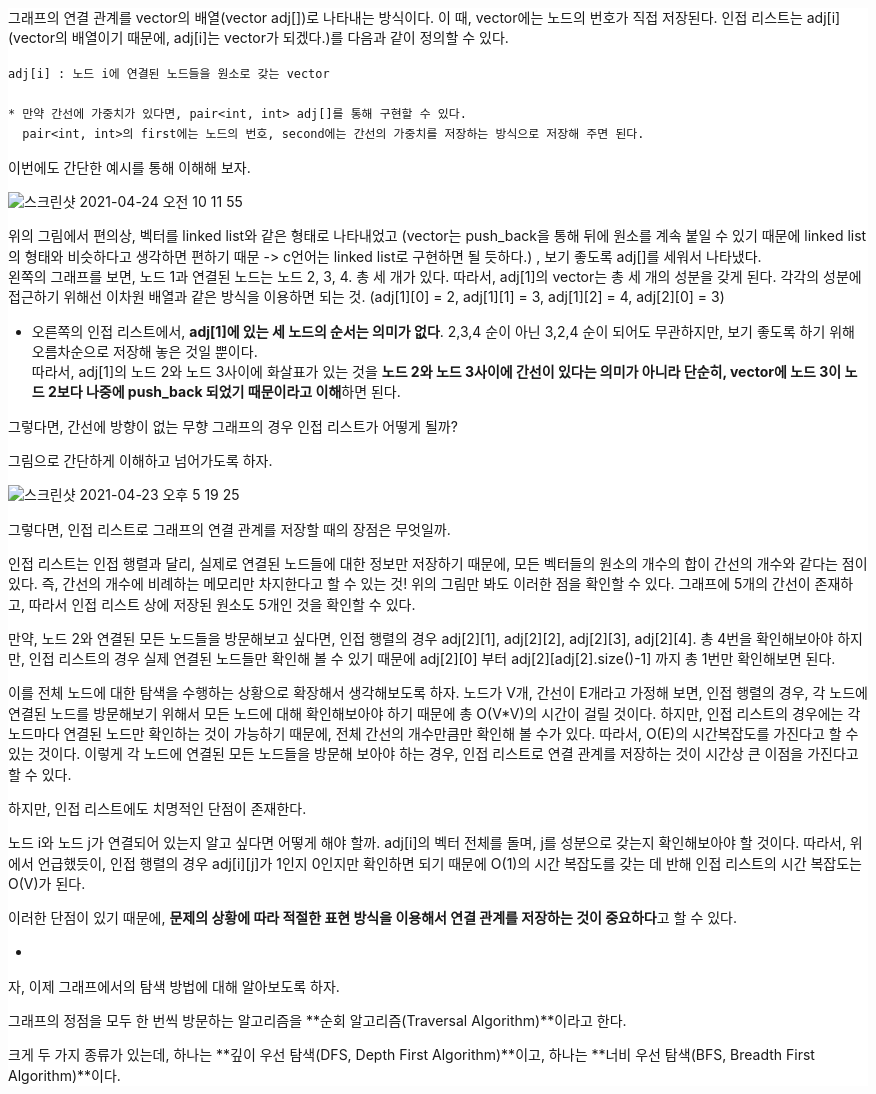 그래프의 연결 관계를 vector의 배열(vector<int> adj[])로 나타내는 방식이다. 이 때, vector<int>에는 노드의 번호가 직접 저장된다. 인접 리스트는 adj[i](vector의 배열이기 때문에, adj[i]는 vector가 되겠다.)를 다음과 같이 정의할 수 있다. 

	adj[i] : 노드 i에 연결된 노드들을 원소로 갖는 vector
	
	* 만약 간선에 가중치가 있다면, pair<int, int> adj[]를 통해 구현할 수 있다. 
	  pair<int, int>의 first에는 노드의 번호, second에는 간선의 가중치를 저장하는 방식으로 저장해 주면 된다.

이번에도 간단한 예시를 통해 이해해 보자. 

<img width="896" alt="스크린샷 2021-04-24 오전 10 11 55" src="https://user-images.githubusercontent.com/63195670/115942506-99384580-a4e5-11eb-86ec-eb098c956681.png">

위의 그림에서 편의상, 벡터를 linked list와 같은 형태로 나타내었고 (vector는 push_back을 통해 뒤에 원소를 계속 붙일 수 있기 때문에 linked list의  형태와 비슷하다고 생각하면 편하기 때문 -> c언어는 linked list로 구현하면 될 듯하다.) , 보기 좋도록 adj[]를 세워서 나타냈다.     
왼쪽의 그래프를 보면, 노드 1과 연결된 노드는 노드 2, 3, 4. 총 세 개가 있다. 따라서, adj[1]의 vector는 총 세 개의 성분을 갖게 된다. 각각의 성분에 접근하기 위해선 이차원 배열과 같은 방식을 이용하면 되는 것. (adj[1][0] = 2, adj[1][1] = 3, adj[1][2] = 4, adj[2][0] = 3) 


* 오른쪽의 인접 리스트에서, **adj[1]에 있는 세 노드의 순서는 의미가 없다**. 2,3,4 순이 아닌 3,2,4 순이 되어도 무관하지만, 보기 좋도록 하기 위해 오름차순으로 저장해 놓은 것일 뿐이다.     
  따라서, adj[1]의 노드 2와 노드 3사이에 화살표가 있는 것을 **노드 2와 노드 3사이에 간선이 있다는 의미가 아니라 단순히, vector에 노드 3이 노드 2보다 나중에 push_back 되었기 때문이라고 이해**하면 된다.



그렇다면, 간선에 방향이 없는 무향 그래프의 경우 인접 리스트가 어떻게 될까?

그림으로 간단하게 이해하고 넘어가도록 하자.

<img width="749" alt="스크린샷 2021-04-23 오후 5 19 25" src="https://user-images.githubusercontent.com/63195670/115942281-693c7280-a4e4-11eb-8806-7e2acf7b9fd3.png">

그렇다면, 인접 리스트로 그래프의 연결 관계를 저장할 때의 장점은 무엇일까. 

인접 리스트는 인접 행렬과 달리, 실제로 연결된 노드들에 대한 정보만 저장하기 때문에, 모든 벡터들의 원소의 개수의 합이 간선의 개수와 같다는 점이 있다. 즉, 간선의 개수에 비례하는 메모리만 차지한다고 할 수 있는 것! 위의 그림만 봐도 이러한 점을 확인할 수 있다. 그래프에 5개의 간선이 존재하고, 따라서 인접 리스트 상에 저장된 원소도 5개인 것을 확인할 수 있다.

만약, 노드 2와 연결된 모든 노드들을 방문해보고 싶다면, 인접 행렬의 경우 adj[2][1], adj[2][2], adj[2][3], adj[2][4]. 총 4번을 확인해보아야 하지만, 인접 리스트의 경우 실제 연결된 노드들만 확인해 볼 수 있기 때문에 adj[2][0] 부터 adj[2][adj[2].size()-1] 까지 총 1번만 확인해보면 된다. 

이를 전체 노드에 대한 탐색을 수행하는 상황으로 확장해서 생각해보도록 하자. 노드가 V개, 간선이 E개라고 가정해 보면, 인접 행렬의 경우,  각 노드에 연결된 노드를 방문해보기 위해서 모든 노드에 대해 확인해보아야 하기 때문에 총 O(V*V)의 시간이 걸릴 것이다. 하지만, 인접 리스트의 경우에는 각 노드마다 연결된 노드만 확인하는 것이 가능하기 때문에, 전체 간선의 개수만큼만 확인해 볼 수가 있다. 따라서, O(E)의 시간복잡도를 가진다고 할 수 있는 것이다. 이렇게 각 노드에 연결된 모든 노드들을 방문해 보아야 하는 경우, 인접 리스트로 연결 관계를 저장하는 것이 시간상 큰 이점을 가진다고 할 수 있다. 

하지만, 인접 리스트에도 치명적인 단점이 존재한다.

 노드 i와 노드 j가 연결되어 있는지 알고 싶다면 어떻게 해야 할까. adj[i]의 벡터 전체를 돌며, j를 성분으로 갖는지 확인해보아야 할 것이다. 따라서, 위에서 언급했듯이, 인접 행렬의 경우 adj[i][j]가 1인지 0인지만 확인하면 되기 때문에 O(1)의 시간 복잡도를 갖는 데 반해 인접 리스트의 시간 복잡도는 O(V)가 된다.      
 
 이러한 단점이 있기 때문에, **문제의 상황에 따라 적절한 표현 방식을 이용해서 연결 관계를 저장하는 것이 중요하다**고 할 수 있다.


-


자, 이제 그래프에서의 탐색 방법에 대해 알아보도록 하자.


그래프의 정점을 모두 한 번씩 방문하는 알고리즘을 **순회 알고리즘(Traversal Algorithm)**이라고 한다.

크게 두 가지 종류가 있는데, 하나는 **깊이 우선 탐색(DFS, Depth First Algorithm)**이고, 하나는 **너비 우선 탐색(BFS, Breadth First Algorithm)**이다.
